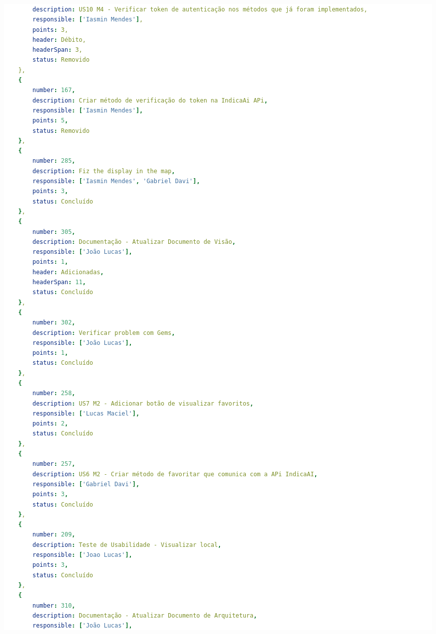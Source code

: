```yaml
        description: US10 M4 - Verificar token de autenticação nos métodos que já foram implementados, 
        responsible: ['Iasmin Mendes'],
        points: 3,
        header: Débito,
        headerSpan: 3,
        status: Removido
    },
    {
        number: 167,
        description: Criar método de verificação do token na IndicaAi APi,
        responsible: ['Iasmin Mendes'],
        points: 5,
        status: Removido
    },
    {
        number: 285,
        description: Fiz the display in the map,
        responsible: ['Iasmin Mendes', 'Gabriel Davi'],
        points: 3,
        status: Concluído   
    },
    {
        number: 305,
        description: Documentação - Atualizar Documento de Visão,
        responsible: ['João Lucas'],
        points: 1,
        header: Adicionadas,
        headerSpan: 11,
        status: Concluído
    },
    {
        number: 302,
        description: Verificar problem com Gems,
        responsible: ['João Lucas'],
        points: 1,
        status: Concluído
    },
    {
        number: 258,
        description: US7 M2 - Adicionar botão de visualizar favoritos,
        responsible: ['Lucas Maciel'],
        points: 2,
        status: Concluído
    },
    {
        number: 257,
        description: US6 M2 - Criar método de favoritar que comunica com a APi IndicaAI,
        responsible: ['Gabriel Davi'],
        points: 3,
        status: Concluído
    },
    {
        number: 209,
        description: Teste de Usabilidade - Visualizar local,
        responsible: ['Joao Lucas'],
        points: 3,
        status: Concluído
    },
    {
        number: 310,
        description: Documentação - Atualizar Documento de Arquitetura,
        responsible: ['João Lucas'],
```